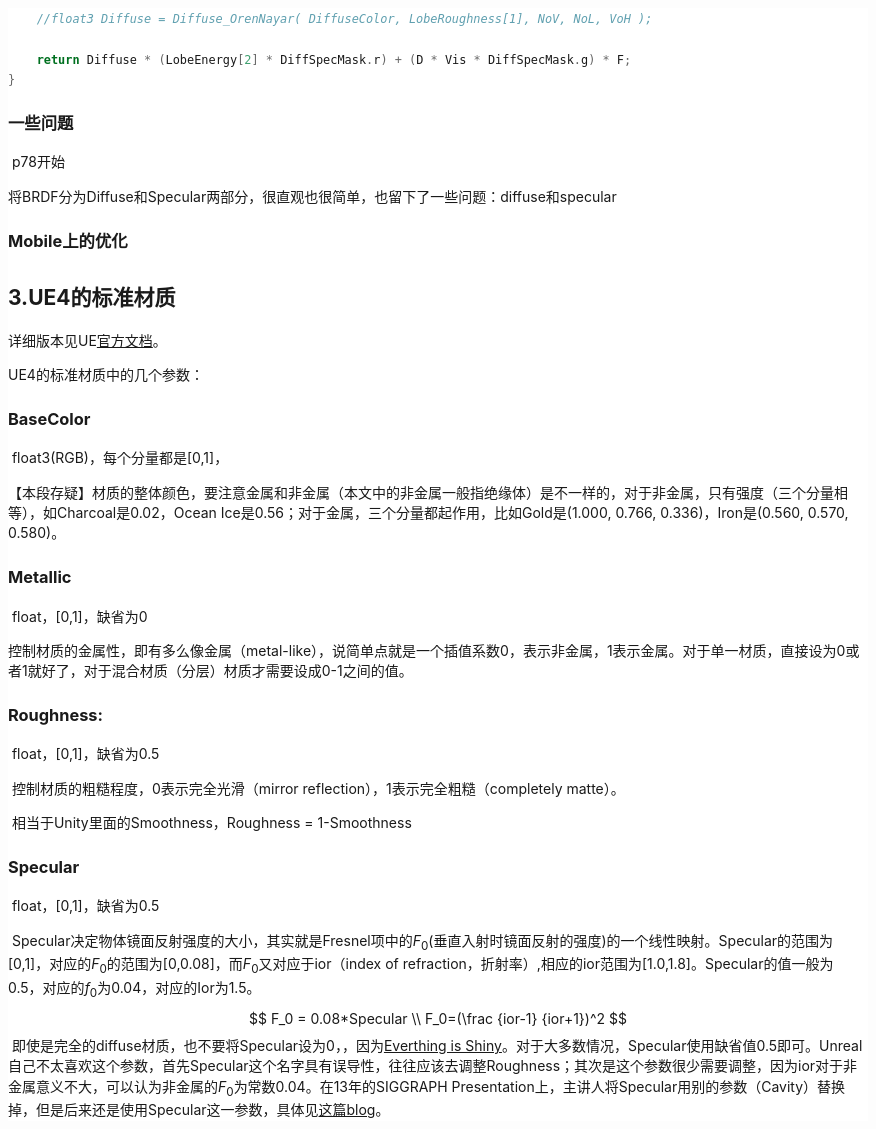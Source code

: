```c++
	//float3 Diffuse = Diffuse_OrenNayar( DiffuseColor, LobeRoughness[1], NoV, NoL, VoH );
	
	return Diffuse * (LobeEnergy[2] * DiffSpecMask.r) + (D * Vis * DiffSpecMask.g) * F;
}
```



### 一些问题

​	p78开始

​	将BRDF分为Diffuse和Specular两部分，很直观也很简单，也留下了一些问题：diffuse和specular



### Mobile上的优化





## 3.UE4的标准材质

详细版本见UE[官方文档](https://docs.unrealengine.com/latest/INT/Engine/Rendering/Materials/PhysicallyBased/index.html#karis)。

UE4的标准材质中的几个参数：

### BaseColor

​	float3(RGB)，每个分量都是[0,1]，

​	【本段存疑】材质的整体颜色，要注意金属和非金属（本文中的非金属一般指绝缘体）是不一样的，对于非金属，只有强度（三个分量相等），如Charcoal是0.02，Ocean Ice是0.56；对于金属，三个分量都起作用，比如Gold是(1.000, 0.766, 0.336)，Iron是(0.560, 0.570, 0.580)。

### Metallic

​	float，[0,1]，缺省为0

​	控制材质的金属性，即有多么像金属（metal-like），说简单点就是一个插值系数0，表示非金属，1表示金属。对于单一材质，直接设为0或者1就好了，对于混合材质（分层）材质才需要设成0-1之间的值。

### Roughness:

​	float，[0,1]，缺省为0.5

​	控制材质的粗糙程度，0表示完全光滑（mirror reflection），1表示完全粗糙（completely matte）。

​	相当于Unity里面的Smoothness，Roughness = 1-Smoothness

### Specular

​	float，[0,1]，缺省为0.5

​	Specular决定物体镜面反射强度的大小，其实就是Fresnel项中的$F_0$(垂直入射时镜面反射的强度)的一个线性映射。Specular的范围为[0,1]，对应的$F_0$的范围为[0,0.08]，而$F_0$又对应于ior（index of refraction，折射率）,相应的ior范围为[1.0,1.8]。Specular的值一般为0.5，对应的$f_0$为0.04，对应的Ior为1.5。
$$
F_0 = 0.08*Specular \\
F_0=(\frac {ior-1} {ior+1})^2
$$
​	即使是完全的diffuse材质，也不要将Specular设为0，，因为[Everthing is Shiny](http://filmicgames.com/archives/547)。对于大多数情况，Specular使用缺省值0.5即可。Unreal自己不太喜欢这个参数，首先Specular这个名字具有误导性，往往应该去调整Roughness；其次是这个参数很少需要调整，因为ior对于非金属意义不大，可以认为非金属的$F_0$为常数0.04。在13年的SIGGRAPH Presentation上，主讲人将Specular用别的参数（Cavity）替换掉，但是后来还是使用Specular这一参数，具体见[这篇blog](https://www.unrealengine.com/blog/physically-based-shading-on-mobile)。
